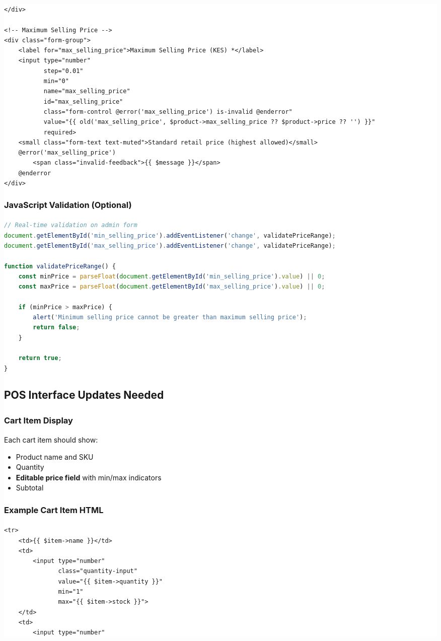 ```blade
</div>

<!-- Maximum Selling Price -->
<div class="form-group">
    <label for="max_selling_price">Maximum Selling Price (KES) *</label>
    <input type="number" 
           step="0.01" 
           min="0"
           name="max_selling_price" 
           id="max_selling_price"
           class="form-control @error('max_selling_price') is-invalid @enderror"
           value="{{ old('max_selling_price', $product->max_selling_price ?? $product->price ?? '') }}"
           required>
    <small class="form-text text-muted">Standard retail price (highest allowed)</small>
    @error('max_selling_price')
        <span class="invalid-feedback">{{ $message }}</span>
    @enderror
</div>
```

### JavaScript Validation (Optional)
```javascript
// Real-time validation on admin form
document.getElementById('min_selling_price').addEventListener('change', validatePriceRange);
document.getElementById('max_selling_price').addEventListener('change', validatePriceRange);

function validatePriceRange() {
    const minPrice = parseFloat(document.getElementById('min_selling_price').value) || 0;
    const maxPrice = parseFloat(document.getElementById('max_selling_price').value) || 0;
    
    if (minPrice > maxPrice) {
        alert('Minimum selling price cannot be greater than maximum selling price');
        return false;
    }
    
    return true;
}
```

## POS Interface Updates Needed

### Cart Item Display
Each cart item should show:
- Product name and SKU
- Quantity
- **Editable price field** with min/max indicators
- Subtotal

### Example Cart Item HTML
```blade
<tr>
    <td>{{ $item->name }}</td>
    <td>
        <input type="number" 
               class="quantity-input" 
               value="{{ $item->quantity }}" 
               min="1" 
               max="{{ $item->stock }}">
    </td>
    <td>
        <input type="number" 
```